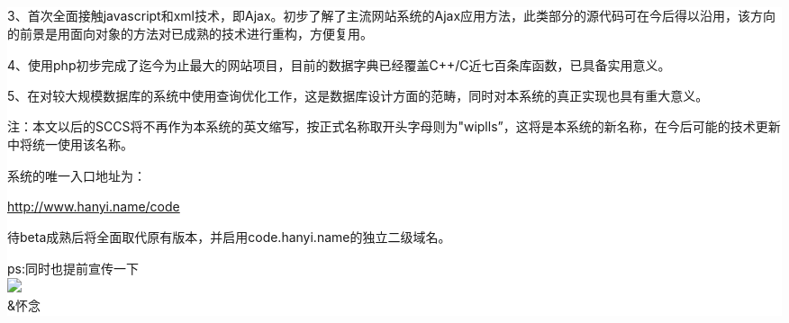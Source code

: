 3、首次全面接触javascript和xml技术，即Ajax。初步了解了主流网站系统的Ajax应用方法，此类部分的源代码可在今后得以沿用，该方向的前景是用面向对象的方法对已成熟的技术进行重构，方便复用。

4、使用php初步完成了迄今为止最大的网站项目，目前的数据字典已经覆盖C++/C近七百条库函数，已具备实用意义。

5、在对较大规模数据库的系统中使用查询优化工作，这是数据库设计方面的范畴，同时对本系统的真正实现也具有重大意义。

注：本文以后的SCCS将不再作为本系统的英文缩写，按正式名称取开头字母则为"wiplls”，这将是本系统的新名称，在今后可能的技术更新中将统一使用该名称。

系统的唯一入口地址为：

<a href="http://www.hanyi.name/code">http://www.hanyi.name/code</a>

待beta成熟后将全面取代原有版本，并启用code.hanyi.name的独立二级域名。

ps:同时也提前宣传一下
<br><img src="http://tbn2.google.cn/images?q=tbn:sZ-C_CNecw0J::">
<br>&怀念
